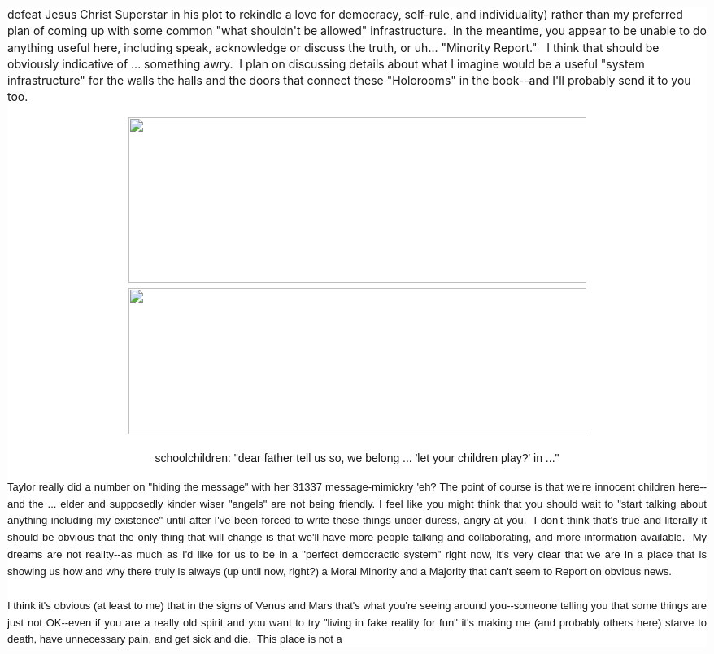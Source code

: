 defeat Jesus Christ Superstar in his plot to rekindle a
love for democracy, self-rule, and individuality) rather
than my preferred plan of coming up with some common
"what shouldn't be allowed" infrastructure.&nbsp; In the
meantime, you appear to be unable to do anything useful
here, including speak, acknowledge or discuss the truth,
or uh... "Minority Report."&nbsp;&nbsp; I think that
should be obviously indicative of ... something
awry.&nbsp; I plan on discussing details about what I
imagine would be a useful "system infrastructure" for
the walls the halls and the doors that connect these
"Holorooms" in the book--and I'll probably send it to
you too.&nbsp;&nbsp;</font></div><br/>
</div>
</div>
<div style="font-family: arial, sans-serif; text-align:
center;">
<div style="font-family: arial, sans-serif;"><font size="-1"><a data-saferedirecturl="https://www.google.com/url?hl=en&amp;q=https://bit.ly/2Pqvmiq&amp;source=gmail&amp;ust=1534866645958000&amp;usg=AFQjCNEQRbhCaBIiYMOH52TAuF7HKajh5Q" href="https://www.youtube.com/watch?v=rHBxJCq99jA&amp;t=69" style="font-family: arial, sans-serif; color: rgb(17,
85, 204); text-decoration: none;" target="_blank"><img alt="" src="https://i.imgur.com/M9YHAux.png" style="border: 0px;" width="563" height="204" /></a></font></div>
<div style="font-family: arial, sans-serif;"><font size="-1"><a data-saferedirecturl="https://www.google.com/url?hl=en&amp;q=https://bit.ly/2Pqvmiq&amp;source=gmail&amp;ust=1534866645958000&amp;usg=AFQjCNEQRbhCaBIiYMOH52TAuF7HKajh5Q" href="https://www.youtube.com/watch?v=rHBxJCq99jA&amp;t=69" style="font-family: arial, sans-serif; color: rgb(17,
85, 204); text-decoration: none;" target="_blank"><img src="https://i.imgur.com/Im85obE.png" style="border:
0px;" width="563" height="180" /></a></font></div>
</div>
<div style="font-family: arial, sans-serif; text-align:
center;">
<div style="font-family: arial, sans-serif;" align="justify">
<center>
<p>schoolchildren: "dear father tell us so, we belong
... 'let your children play?' in ..."</p>
</center>

<div><font size="-1">
Taylor really did a number on "hiding the message" with her 31337 message-mimickry 'eh?  The point of course is that we're innocent children here--and the ... elder and supposedly kinder wiser "angels" are not being friendly.  
I feel like you might think that
you should wait to "start talking about anything
including my existence" until after I've been forced to
write these things under duress, angry at you.&nbsp; I
don't think that's true and literally it should be
obvious that the only thing that will change is that
we'll have more people talking and collaborating, and
more information available.&nbsp; My dreams are not
reality--as much as I'd like for us to be in a "perfect
democractic system" right now, it's very clear that we
are in a place that is showing us how and why there
truly is always (up until now, right?) a Moral Minority
and a Majority that can't seem to Report on obvious
news.<br />
<br />
I think it's obvious (at least to me) that in the signs
of Venus and Mars that's what you're seeing around
you--someone telling you that some things are just not
OK--even if you are a really old spirit and you want to
try "living in fake reality for fun" it's making me (and
probably others here) starve to death, have unnecessary
pain, and get sick and die.&nbsp; This place is not a